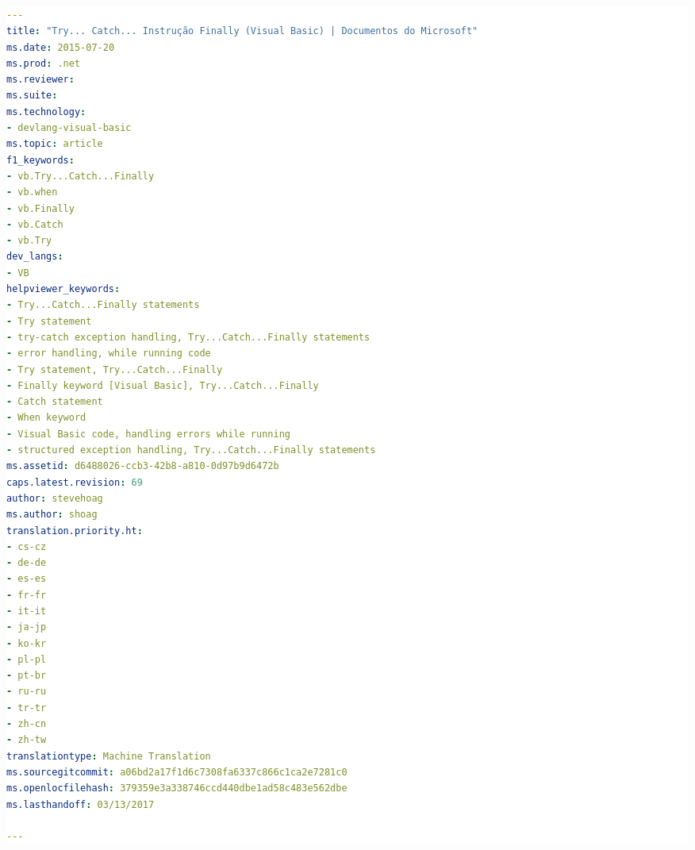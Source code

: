 ```yaml
---
title: "Try... Catch... Instrução Finally (Visual Basic) | Documentos do Microsoft"
ms.date: 2015-07-20
ms.prod: .net
ms.reviewer: 
ms.suite: 
ms.technology:
- devlang-visual-basic
ms.topic: article
f1_keywords:
- vb.Try...Catch...Finally
- vb.when
- vb.Finally
- vb.Catch
- vb.Try
dev_langs:
- VB
helpviewer_keywords:
- Try...Catch...Finally statements
- Try statement
- try-catch exception handling, Try...Catch...Finally statements
- error handling, while running code
- Try statement, Try...Catch...Finally
- Finally keyword [Visual Basic], Try...Catch...Finally
- Catch statement
- When keyword
- Visual Basic code, handling errors while running
- structured exception handling, Try...Catch...Finally statements
ms.assetid: d6488026-ccb3-42b8-a810-0d97b9d6472b
caps.latest.revision: 69
author: stevehoag
ms.author: shoag
translation.priority.ht:
- cs-cz
- de-de
- es-es
- fr-fr
- it-it
- ja-jp
- ko-kr
- pl-pl
- pt-br
- ru-ru
- tr-tr
- zh-cn
- zh-tw
translationtype: Machine Translation
ms.sourcegitcommit: a06bd2a17f1d6c7308fa6337c866c1ca2e7281c0
ms.openlocfilehash: 379359e3a338746ccd440dbe1ad58c483e562dbe
ms.lasthandoff: 03/13/2017

---
```
